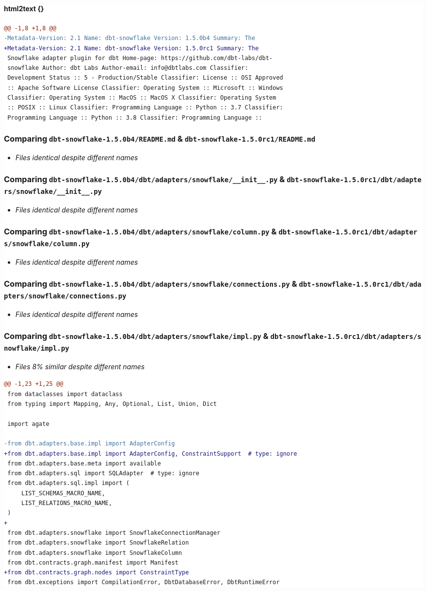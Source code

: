 #### html2text {}

```diff
@@ -1,8 +1,8 @@
-Metadata-Version: 2.1 Name: dbt-snowflake Version: 1.5.0b4 Summary: The
+Metadata-Version: 2.1 Name: dbt-snowflake Version: 1.5.0rc1 Summary: The
 Snowflake adapter plugin for dbt Home-page: https://github.com/dbt-labs/dbt-
 snowflake Author: dbt Labs Author-email: info@dbtlabs.com Classifier:
 Development Status :: 5 - Production/Stable Classifier: License :: OSI Approved
 :: Apache Software License Classifier: Operating System :: Microsoft :: Windows
 Classifier: Operating System :: MacOS :: MacOS X Classifier: Operating System
 :: POSIX :: Linux Classifier: Programming Language :: Python :: 3.7 Classifier:
 Programming Language :: Python :: 3.8 Classifier: Programming Language ::
```

### Comparing `dbt-snowflake-1.5.0b4/README.md` & `dbt-snowflake-1.5.0rc1/README.md`

 * *Files identical despite different names*

### Comparing `dbt-snowflake-1.5.0b4/dbt/adapters/snowflake/__init__.py` & `dbt-snowflake-1.5.0rc1/dbt/adapters/snowflake/__init__.py`

 * *Files identical despite different names*

### Comparing `dbt-snowflake-1.5.0b4/dbt/adapters/snowflake/column.py` & `dbt-snowflake-1.5.0rc1/dbt/adapters/snowflake/column.py`

 * *Files identical despite different names*

### Comparing `dbt-snowflake-1.5.0b4/dbt/adapters/snowflake/connections.py` & `dbt-snowflake-1.5.0rc1/dbt/adapters/snowflake/connections.py`

 * *Files identical despite different names*

### Comparing `dbt-snowflake-1.5.0b4/dbt/adapters/snowflake/impl.py` & `dbt-snowflake-1.5.0rc1/dbt/adapters/snowflake/impl.py`

 * *Files 8% similar despite different names*

```diff
@@ -1,23 +1,25 @@
 from dataclasses import dataclass
 from typing import Mapping, Any, Optional, List, Union, Dict
 
 import agate
 
-from dbt.adapters.base.impl import AdapterConfig
+from dbt.adapters.base.impl import AdapterConfig, ConstraintSupport  # type: ignore
 from dbt.adapters.base.meta import available
 from dbt.adapters.sql import SQLAdapter  # type: ignore
 from dbt.adapters.sql.impl import (
     LIST_SCHEMAS_MACRO_NAME,
     LIST_RELATIONS_MACRO_NAME,
 )
+
 from dbt.adapters.snowflake import SnowflakeConnectionManager
 from dbt.adapters.snowflake import SnowflakeRelation
 from dbt.adapters.snowflake import SnowflakeColumn
 from dbt.contracts.graph.manifest import Manifest
+from dbt.contracts.graph.nodes import ConstraintType
 from dbt.exceptions import CompilationError, DbtDatabaseError, DbtRuntimeError
```
